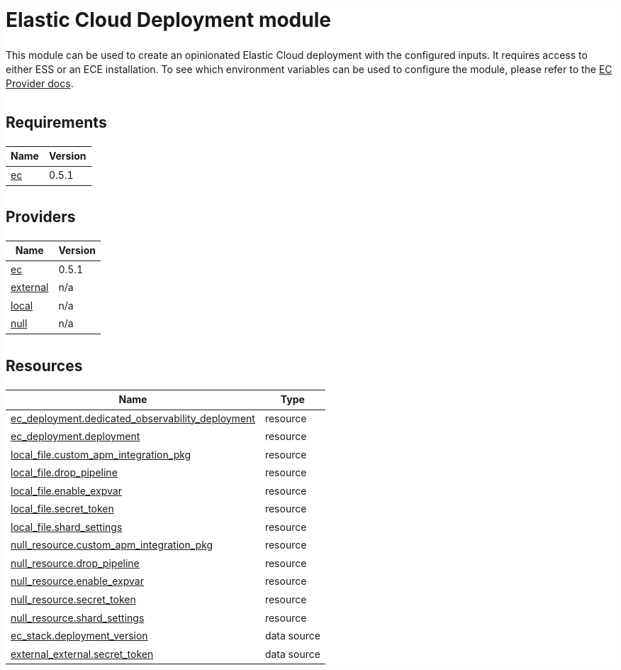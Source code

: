 
# Elastic Cloud Deployment module

This module can be used to create an opinionated Elastic Cloud deployment with the configured inputs.
It requires access to either ESS or an ECE installation. To see which environment variables can be
used to configure the module, please refer to the [EC Provider docs](https://registry.terraform.io/providers/elastic/ec/latest/docs#authentication).

## Requirements

| Name | Version |
|------|---------|
| <a name="requirement_ec"></a> [ec](#requirement\_ec) | 0.5.1 |

## Providers

| Name | Version |
|------|---------|
| <a name="provider_ec"></a> [ec](#provider\_ec) | 0.5.1 |
| <a name="provider_external"></a> [external](#provider\_external) | n/a |
| <a name="provider_local"></a> [local](#provider\_local) | n/a |
| <a name="provider_null"></a> [null](#provider\_null) | n/a |

## Resources

| Name | Type |
|------|------|
| [ec_deployment.dedicated_observability_deployment](https://registry.terraform.io/providers/elastic/ec/0.5.1/docs/resources/deployment) | resource |
| [ec_deployment.deployment](https://registry.terraform.io/providers/elastic/ec/0.5.1/docs/resources/deployment) | resource |
| [local_file.custom_apm_integration_pkg](https://registry.terraform.io/providers/hashicorp/local/latest/docs/resources/file) | resource |
| [local_file.drop_pipeline](https://registry.terraform.io/providers/hashicorp/local/latest/docs/resources/file) | resource |
| [local_file.enable_expvar](https://registry.terraform.io/providers/hashicorp/local/latest/docs/resources/file) | resource |
| [local_file.secret_token](https://registry.terraform.io/providers/hashicorp/local/latest/docs/resources/file) | resource |
| [local_file.shard_settings](https://registry.terraform.io/providers/hashicorp/local/latest/docs/resources/file) | resource |
| [null_resource.custom_apm_integration_pkg](https://registry.terraform.io/providers/hashicorp/null/latest/docs/resources/resource) | resource |
| [null_resource.drop_pipeline](https://registry.terraform.io/providers/hashicorp/null/latest/docs/resources/resource) | resource |
| [null_resource.enable_expvar](https://registry.terraform.io/providers/hashicorp/null/latest/docs/resources/resource) | resource |
| [null_resource.secret_token](https://registry.terraform.io/providers/hashicorp/null/latest/docs/resources/resource) | resource |
| [null_resource.shard_settings](https://registry.terraform.io/providers/hashicorp/null/latest/docs/resources/resource) | resource |
| [ec_stack.deployment_version](https://registry.terraform.io/providers/elastic/ec/0.5.1/docs/data-sources/stack) | data source |
| [external_external.secret_token](https://registry.terraform.io/providers/hashicorp/external/latest/docs/data-sources/external) | data source |
